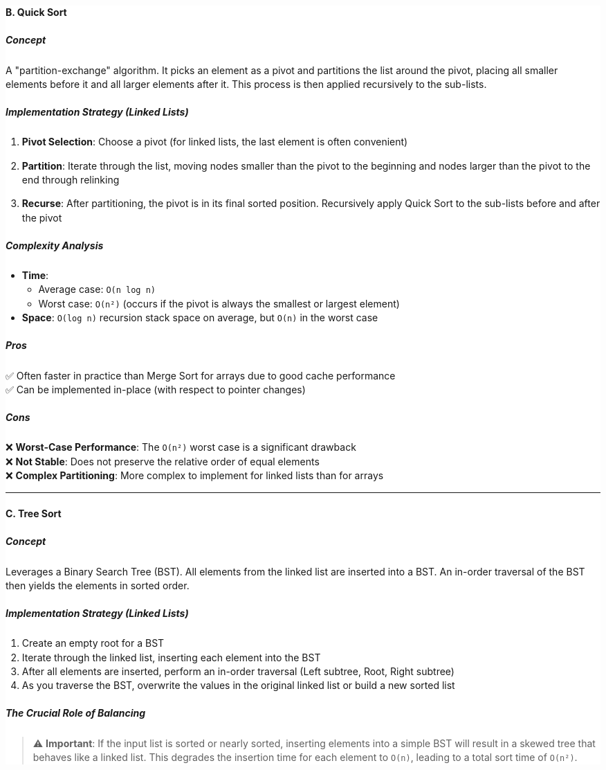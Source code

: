 #### B. Quick Sort

##### Concept
A "partition-exchange" algorithm. It picks an element as a pivot and partitions the list around the pivot, placing all smaller elements before it and all larger elements after it. This process is then applied recursively to the sub-lists.

##### Implementation Strategy (Linked Lists)

1. **Pivot Selection**: Choose a pivot (for linked lists, the last element is often convenient)

2. **Partition**: Iterate through the list, moving nodes smaller than the pivot to the beginning and nodes larger than the pivot to the end through relinking

3. **Recurse**: After partitioning, the pivot is in its final sorted position. Recursively apply Quick Sort to the sub-lists before and after the pivot

##### Complexity Analysis
- **Time**: 
  - Average case: `O(n log n)`
  - Worst case: `O(n²)` (occurs if the pivot is always the smallest or largest element)
- **Space**: `O(log n)` recursion stack space on average, but `O(n)` in the worst case

##### Pros
✅ Often faster in practice than Merge Sort for arrays due to good cache performance  
✅ Can be implemented in-place (with respect to pointer changes)  

##### Cons
❌ **Worst-Case Performance**: The `O(n²)` worst case is a significant drawback  
❌ **Not Stable**: Does not preserve the relative order of equal elements  
❌ **Complex Partitioning**: More complex to implement for linked lists than for arrays  

---

#### C. Tree Sort

##### Concept
Leverages a Binary Search Tree (BST). All elements from the linked list are inserted into a BST. An in-order traversal of the BST then yields the elements in sorted order.

##### Implementation Strategy (Linked Lists)

1. Create an empty root for a BST
2. Iterate through the linked list, inserting each element into the BST
3. After all elements are inserted, perform an in-order traversal (Left subtree, Root, Right subtree)
4. As you traverse the BST, overwrite the values in the original linked list or build a new sorted list

##### The Crucial Role of Balancing

> ⚠️ **Important**: If the input list is sorted or nearly sorted, inserting elements into a simple BST will result in a skewed tree that behaves like a linked list. This degrades the insertion time for each element to `O(n)`, leading to a total sort time of `O(n²)`.
